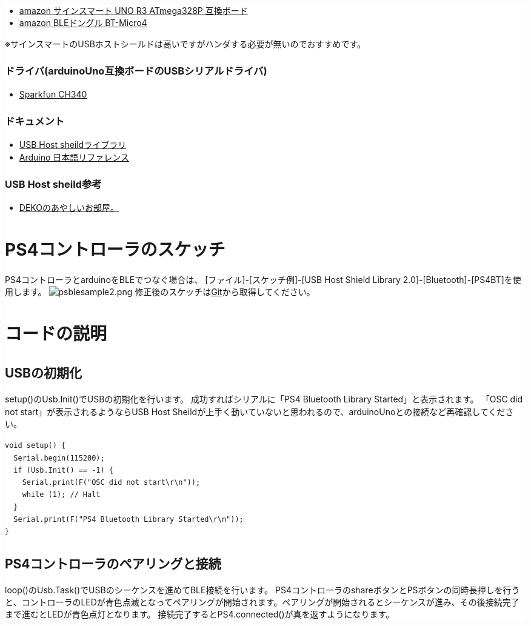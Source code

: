  - [amazon サインスマート UNO R3 ATmega328P 互換ボード](https://www.amazon.co.jp/%E3%82%B5%E3%82%A4%E3%83%B3%E3%82%B9%E3%83%9E%E3%83%BC%E3%83%88-ATmega328P-%E4%BA%92%E6%8F%9B%E3%83%9C%E3%83%BC%E3%83%89-USB%E3%82%B1%E3%83%BC%E3%83%96%E3%83%AB%EF%BC%88Arduino-%E3%81%AB%E5%AF%BE%E5%BF%9C%EF%BC%89%E3%82%AA%E3%83%AA%E3%82%B8%E3%83%8A%E3%83%AB%E3%83%90%E3%83%BC%E3%82%B8%E3%83%A7%E3%83%B3/dp/B00E5WJSHK/ref=sr_1_2?s=industrial&ie=UTF8&qid=1538023628&sr=1-2&keywords=arduino+uno+%E3%82%B5%E3%82%A4%E3%83%B3%E3%82%B9%E3%83%9E%E3%83%BC%E3%83%88)
 - [amazon BLEドングル BT-Micro4](https://www.amazon.co.jp/dp/B0071TE1G2/ref=as_li_ss_tl?ie=UTF8&linkCode=sl1&tag=deko0f-22&linkId=5aa88893490e5fc87615aaf241a3f509)

※サインスマートのUSBホストシールドは高いですがハンダする必要が無いのでおすすめです。

### ドライバ(arduinoUno互換ボードのUSBシリアルドライバ)
 - [Sparkfun CH340](https://cdn.sparkfun.com/assets/learn_tutorials/5/9/7/Windows-CH340-Driver.zip)

### ドキュメント
 - [USB Host sheildライブラリ](http://felis.github.io/USB_Host_Shield_2.0/)
 - [Arduino 日本語リファレンス](http://www.musashinodenpa.com/arduino/ref/)

### USB Host sheild参考
 - [DEKOのあやしいお部屋。](https://ht-deko.com/arduino/shield_usbhost.html)

# PS4コントローラのスケッチ
PS4コントローラとarduinoをBLEでつなぐ場合は、
[ファイル]-[スケッチ例]-[USB Host Shield Library 2.0]-[Bluetooth]-[PS4BT]を使用します。
![psblesample2.png](https://qiita-image-store.s3.amazonaws.com/0/201344/ab25b756-2721-2b82-01c6-bbbdd588ae7a.png)
修正後のスケッチは[Git](https://github.com/igapon50/arduino-ESP-THETA/blob/master/Hands-on/3rd_period/sample01/PS4BT/PS4BT.ino)から取得してください。

# コードの説明
## USBの初期化
setup()のUsb.Init()でUSBの初期化を行います。
成功すればシリアルに「PS4 Bluetooth Library Started」と表示されます。
「OSC did not start」が表示されるようならUSB Host Sheildが上手く動いていないと思われるので、arduinoUnoとの接続など再確認してください。

```
void setup() {
  Serial.begin(115200);
  if (Usb.Init() == -1) {
    Serial.print(F("OSC did not start\r\n"));
    while (1); // Halt
  }
  Serial.print(F("PS4 Bluetooth Library Started\r\n"));
}
```

## PS4コントローラのペアリングと接続
loop()のUsb.Task()でUSBのシーケンスを進めてBLE接続を行います。
PS4コントローラのshareボタンとPSボタンの同時長押しを行うと、コントローラのLEDが青色点滅となってペアリングが開始されます。ペアリングが開始されるとシーケンスが進み、その後接続完了まで進むとLEDが青色点灯となります。
接続完了するとPS4.connected()が真を返すようになります。
